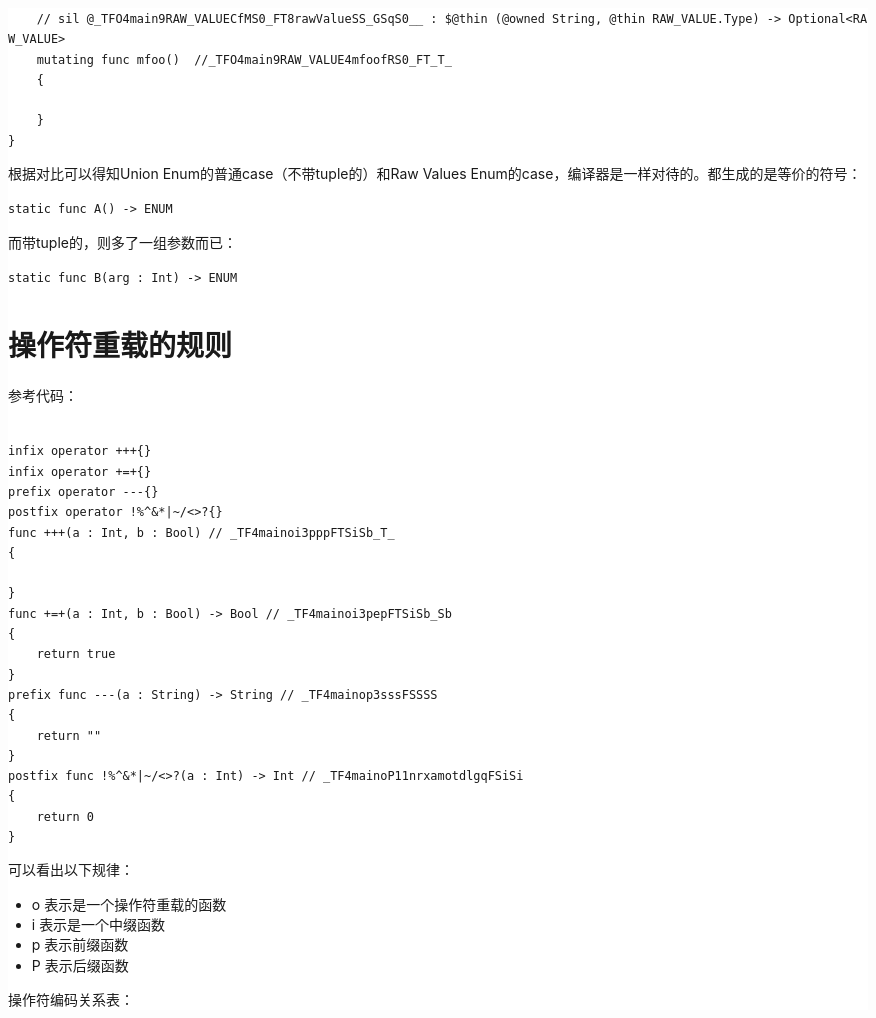 ```
    // sil @_TFO4main9RAW_VALUECfMS0_FT8rawValueSS_GSqS0__ : $@thin (@owned String, @thin RAW_VALUE.Type) -> Optional<RAW_VALUE>
    mutating func mfoo()  //_TFO4main9RAW_VALUE4mfoofRS0_FT_T_
    {
        
    }
}
```
根据对比可以得知Union Enum的普通case（不带tuple的）和Raw Values Enum的case，编译器是一样对待的。都生成的是等价的符号：
```
static func A() -> ENUM
```
而带tuple的，则多了一组参数而已：
```
static func B(arg : Int) -> ENUM
```



# 操作符重载的规则
参考代码：
```

infix operator +++{}
infix operator +=+{}
prefix operator ---{}
postfix operator !%^&*|~/<>?{}
func +++(a : Int, b : Bool) // _TF4mainoi3pppFTSiSb_T_
{
    
}
func +=+(a : Int, b : Bool) -> Bool // _TF4mainoi3pepFTSiSb_Sb
{
    return true
}
prefix func ---(a : String) -> String // _TF4mainop3sssFSSSS
{
    return ""
}
postfix func !%^&*|~/<>?(a : Int) -> Int // _TF4mainoP11nrxamotdlgqFSiSi
{
    return 0
}
```
可以看出以下规律：

- o 表示是一个操作符重载的函数
- i 表示是一个中缀函数
- p 表示前缀函数
- P 表示后缀函数

操作符编码关系表：
